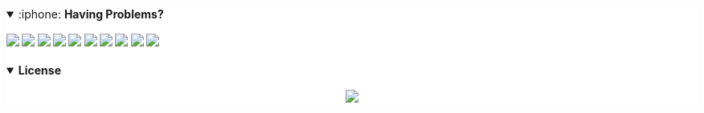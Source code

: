 </details>

<details open>
<summary> :iphone: <b>Having Problems?<b></summary>

<p align = "center">

[<img src="https://img.shields.io/badge/linkedin-%230077B5.svg?&style=for-the-badge&logo=linkedin&logoColor=white" />](https://www.linkedin.com/in/riawa)
[<img src="https://img.shields.io/badge/telegram-2CA5E0?style=for-the-badge&logo=telegram&logoColor=white"/>](https://t.me/issaiass)
[<img src="https://img.shields.io/badge/instagram-%23E4405F.svg?&style=for-the-badge&logo=instagram&logoColor=white">](https://www.instagram.com/daqsyspty/)
[<img src="https://img.shields.io/badge/twitter-%231DA1F2.svg?&style=for-the-badge&logo=twitter&logoColor=white" />](https://twitter.com/daqsyspty) 
[<img src ="https://img.shields.io/badge/facebook-%233b5998.svg?&style=for-the-badge&logo=facebook&logoColor=white%22">](https://www.facebook.com/daqsyspty)
[<img src="https://img.shields.io/badge/linkedin-%230077B5.svg?&style=for-the-badge&logo=linkedin&logoColor=white" />](https://www.linkedin.com/in/riawe)
[<img src="https://img.shields.io/badge/tiktok-%23000000.svg?&style=for-the-badge&logo=tiktok&logoColor=white" />](https://www.linkedin.com/in/riawe)
[<img src="https://img.shields.io/badge/whatsapp-%23075e54.svg?&style=for-the-badge&logo=whatsapp&logoColor=white" />](https://wa.me/50766168542?text=Hello%20Rangel)
[<img src="https://img.shields.io/badge/hotmail-%23ffbb00.svg?&style=for-the-badge&logo=hotmail&logoColor=white" />](mailto:issaiass@hotmail.com)
[<img src="https://img.shields.io/badge/gmail-%23D14836.svg?&style=for-the-badge&logo=gmail&logoColor=white" />](mailto:riawalles@gmail.com)

</p

</details>

<details open>
<summary> <b>License<b></summary>
<p align = "center">
<img src= "https://mirrors.creativecommons.org/presskit/buttons/88x31/svg/by-sa.svg" />
</p>
</details>